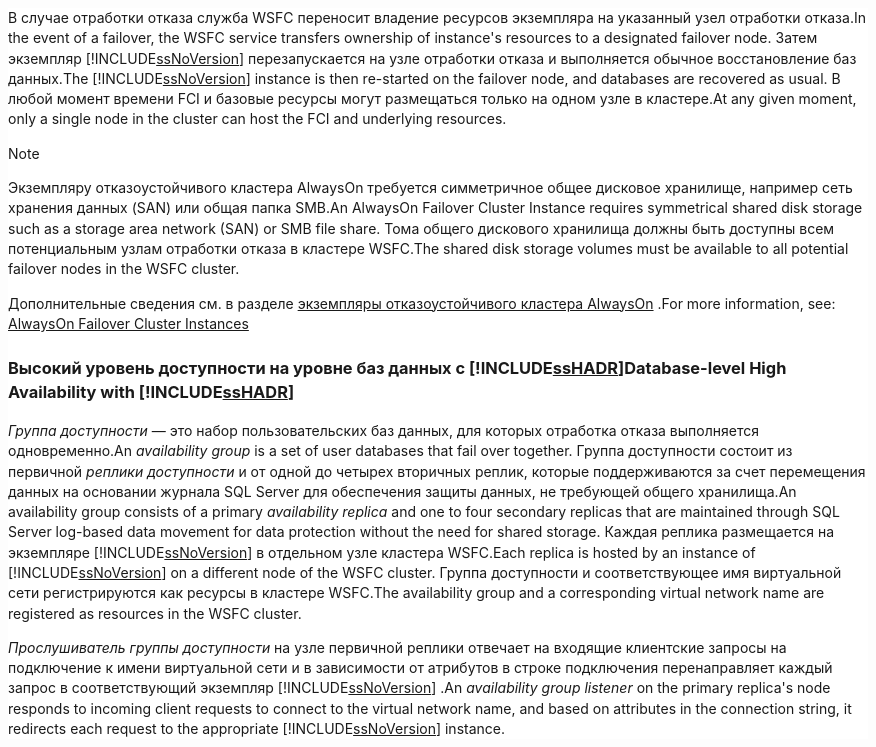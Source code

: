  <span data-ttu-id="dd0f3-161">В случае отработки отказа служба WSFC переносит владение ресурсов экземпляра на указанный узел отработки отказа.</span><span class="sxs-lookup"><span data-stu-id="dd0f3-161">In the event of a failover, the WSFC service transfers ownership of instance's resources to a designated failover node.</span></span> <span data-ttu-id="dd0f3-162">Затем экземпляр [!INCLUDE[ssNoVersion](../../../includes/ssnoversion-md.md)] перезапускается на узле отработки отказа и выполняется обычное восстановление баз данных.</span><span class="sxs-lookup"><span data-stu-id="dd0f3-162">The [!INCLUDE[ssNoVersion](../../../includes/ssnoversion-md.md)] instance is then re-started on the failover node, and databases are recovered as usual.</span></span> <span data-ttu-id="dd0f3-163">В любой момент времени FCI и базовые ресурсы могут размещаться только на одном узле в кластере.</span><span class="sxs-lookup"><span data-stu-id="dd0f3-163">At any given moment, only a single node in the cluster can host the FCI and underlying resources.</span></span>

> [!NOTE]
>  <span data-ttu-id="dd0f3-164">Экземпляру отказоустойчивого кластера AlwaysOn требуется симметричное общее дисковое хранилище, например сеть хранения данных (SAN) или общая папка SMB.</span><span class="sxs-lookup"><span data-stu-id="dd0f3-164">An AlwaysOn Failover Cluster Instance requires symmetrical shared disk storage such as a storage area network (SAN) or SMB file share.</span></span>  <span data-ttu-id="dd0f3-165">Тома общего дискового хранилища должны быть доступны всем потенциальным узлам отработки отказа в кластере WSFC.</span><span class="sxs-lookup"><span data-stu-id="dd0f3-165">The shared disk storage volumes must be available to all potential failover nodes in the WSFC cluster.</span></span>

 <span data-ttu-id="dd0f3-166">Дополнительные сведения см. в разделе [экземпляры отказоустойчивого кластера AlwaysOn](always-on-failover-cluster-instances-sql-server.md) .</span><span class="sxs-lookup"><span data-stu-id="dd0f3-166">For more information, see: [AlwaysOn Failover Cluster Instances](always-on-failover-cluster-instances-sql-server.md)</span></span>

### <a name="database-level-high-availability-with-sshadr"></a><span data-ttu-id="dd0f3-167">Высокий уровень доступности на уровне баз данных с [!INCLUDE[ssHADR](../../../includes/sshadr-md.md)]</span><span class="sxs-lookup"><span data-stu-id="dd0f3-167">Database-level High Availability with [!INCLUDE[ssHADR](../../../includes/sshadr-md.md)]</span></span>
 <span data-ttu-id="dd0f3-168">*Группа доступности* — это набор пользовательских баз данных, для которых отработка отказа выполняется одновременно.</span><span class="sxs-lookup"><span data-stu-id="dd0f3-168">An *availability group* is a set of user databases that fail over together.</span></span> <span data-ttu-id="dd0f3-169">Группа доступности состоит из первичной *реплики доступности* и от одной до четырех вторичных реплик, которые поддерживаются за счет перемещения данных на основании журнала SQL Server для обеспечения защиты данных, не требующей общего хранилища.</span><span class="sxs-lookup"><span data-stu-id="dd0f3-169">An availability group consists of a primary *availability replica* and one to four secondary replicas that are maintained through SQL Server log-based data movement for data protection without the need for shared storage.</span></span> <span data-ttu-id="dd0f3-170">Каждая реплика размещается на экземпляре [!INCLUDE[ssNoVersion](../../../includes/ssnoversion-md.md)] в отдельном узле кластера WSFC.</span><span class="sxs-lookup"><span data-stu-id="dd0f3-170">Each replica is hosted by an instance of [!INCLUDE[ssNoVersion](../../../includes/ssnoversion-md.md)] on a different node of the WSFC cluster.</span></span> <span data-ttu-id="dd0f3-171">Группа доступности и соответствующее имя виртуальной сети регистрируются как ресурсы в кластере WSFC.</span><span class="sxs-lookup"><span data-stu-id="dd0f3-171">The availability group and a corresponding virtual network name are registered as resources in the WSFC cluster.</span></span>

 <span data-ttu-id="dd0f3-172">*Прослушиватель группы доступности* на узле первичной реплики отвечает на входящие клиентские запросы на подключение к имени виртуальной сети и в зависимости от атрибутов в строке подключения перенаправляет каждый запрос в соответствующий экземпляр [!INCLUDE[ssNoVersion](../../../includes/ssnoversion-md.md)] .</span><span class="sxs-lookup"><span data-stu-id="dd0f3-172">An *availability group listener* on the primary replica's node responds to incoming client requests to connect to the virtual network name, and based on attributes in the connection string, it redirects each request to the appropriate [!INCLUDE[ssNoVersion](../../../includes/ssnoversion-md.md)] instance.</span></span>

